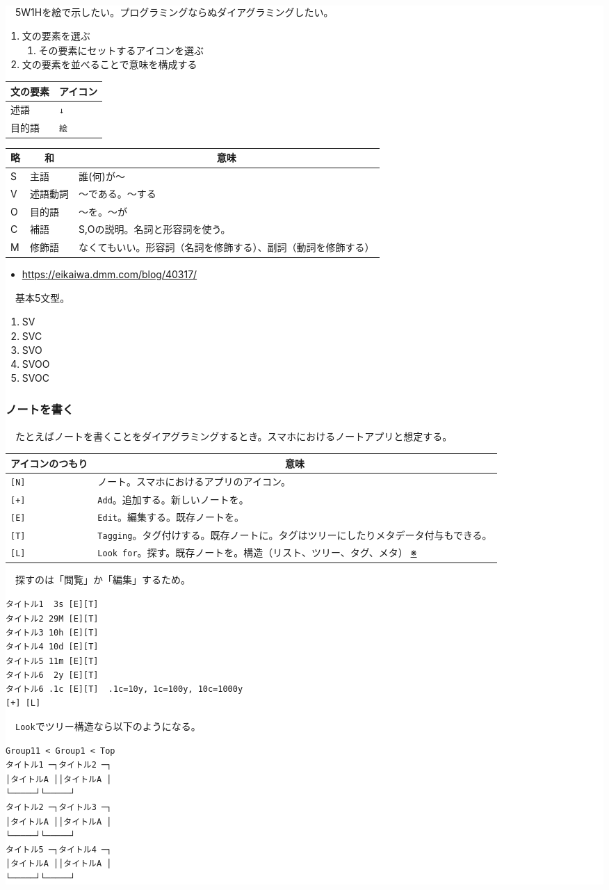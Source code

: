 　5W1Hを絵で示したい。プログラミングならぬダイアグラミングしたい。

1. 文の要素を選ぶ
	1. その要素にセットするアイコンを選ぶ
1. 文の要素を並べることで意味を構成する

文の要素|アイコン
--------|--------
述語|`↓`
目的語|`絵`

略|和|意味
--|--|----
S|主語|誰(何)が〜
V|述語動詞|〜である。〜する
O|目的語|〜を。〜が
C|補語|S,Oの説明。名詞と形容詞を使う。
M|修飾語|なくてもいい。形容詞（名詞を修飾する）、副詞（動詞を修飾する）

* https://eikaiwa.dmm.com/blog/40317/

　基本5文型。

1. SV
2. SVC
3. SVO
4. SVOO
5. SVOC

### ノートを書く

　たとえばノートを書くことをダイアグラミングするとき。スマホにおけるノートアプリと想定する。

アイコンのつもり|意味
----------------|----
`[N]`|ノート。スマホにおけるアプリのアイコン。
`[+]`|`Add`。追加する。新しいノートを。
`[E]`|`Edit`。編集する。既存ノートを。
`[T]`|`Tagging`。タグ付けする。既存ノートに。タグはツリーにしたりメタデータ付与もできる。
`[L]`|`Look for`。探す。既存ノートを。構造（リスト、ツリー、タグ、メタ） [※](https://mysuki.jp/english-look-for-22276)

　探すのは「閲覧」か「編集」するため。

```
タイトル1  3s [E][T]
タイトル2 29M [E][T]
タイトル3 10h [E][T]
タイトル4 10d [E][T]
タイトル5 11m [E][T]
タイトル6  2y [E][T]
タイトル6 .1c [E][T]  .1c=10y, 1c=100y, 10c=1000y
[+] [L]
```

　`Look`でツリー構造なら以下のようになる。

```
Group11 < Group1 < Top
タイトル1 ─┐タイトル2 ─┐
│タイトルA ││タイトルA │
└─────┘└─────┘
タイトル2 ─┐タイトル3 ─┐
│タイトルA ││タイトルA │
└─────┘└─────┘
タイトル5 ─┐タイトル4 ─┐
│タイトルA ││タイトルA │
└─────┘└─────┘
```
